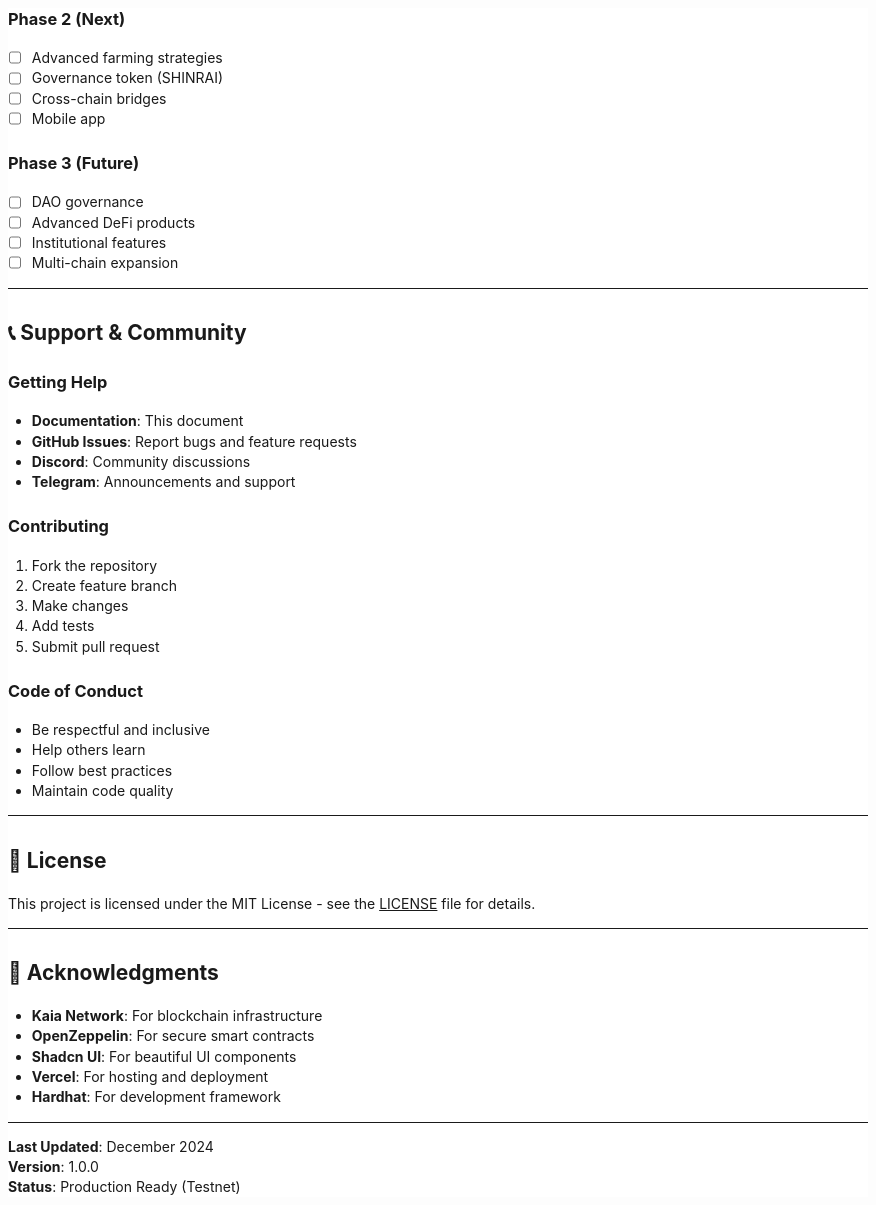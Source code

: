 ### Phase 2 (Next)
- [ ] Advanced farming strategies
- [ ] Governance token (SHINRAI)
- [ ] Cross-chain bridges
- [ ] Mobile app

### Phase 3 (Future)
- [ ] DAO governance
- [ ] Advanced DeFi products
- [ ] Institutional features
- [ ] Multi-chain expansion

---

## 📞 Support & Community

### Getting Help
- **Documentation**: This document
- **GitHub Issues**: Report bugs and feature requests
- **Discord**: Community discussions
- **Telegram**: Announcements and support

### Contributing
1. Fork the repository
2. Create feature branch
3. Make changes
4. Add tests
5. Submit pull request

### Code of Conduct
- Be respectful and inclusive
- Help others learn
- Follow best practices
- Maintain code quality

---

## 📄 License

This project is licensed under the MIT License - see the [LICENSE](LICENSE) file for details.

---

## 🙏 Acknowledgments

- **Kaia Network**: For blockchain infrastructure
- **OpenZeppelin**: For secure smart contracts
- **Shadcn UI**: For beautiful UI components
- **Vercel**: For hosting and deployment
- **Hardhat**: For development framework

---

**Last Updated**: December 2024  
**Version**: 1.0.0  
**Status**: Production Ready (Testnet)
